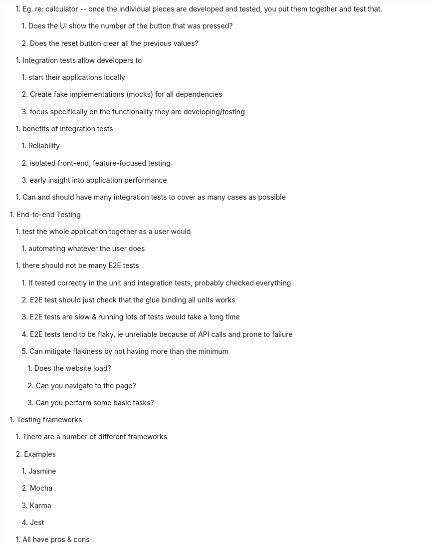       1. Eg. re: calculator -- once the individual pieces are developed and tested, you put them together and test that.

         1. Does the UI show the number of the button that was pressed? 

         2. Does the reset button clear all the previous values?

      1. Integration tests allow developers to 

         1. start their applications locally

         2. Create fake implementations (mocks) for all dependencies

         3. focus specifically on the functionality they are developing/testing

      1. benefits of integration tests

         1. Reliability

         2. isolated front-end, feature-focused testing

         3. early insight into application performance

      1. Can and should have many integration tests to cover as many cases as possible

   1. End-to-end Testing

      1. test the whole application together as a user would

         1. automating whatever the user does

      1. there should not be many E2E tests

         1. If tested correctly in the unit and integration tests, probably checked everything

         2. E2E test should just check that the glue binding all units works

         3. E2E tests are slow & running lots of tests would take a long time

         4. E2E tests tend to be flaky, ie unreliable because of API calls and prone to failure

         5. Can mitigate flakiness by not having more than the minimum

            1. Does the website load?

            2. Can you navigate to the page? 

            3. Can you perform some basic tasks? 

   1. Testing frameworks

      1. There are a number of different frameworks

      2. Examples

         1. Jasmine

         2. Mocha

         3. Karma

         4. Jest

      1. All have pros & cons
